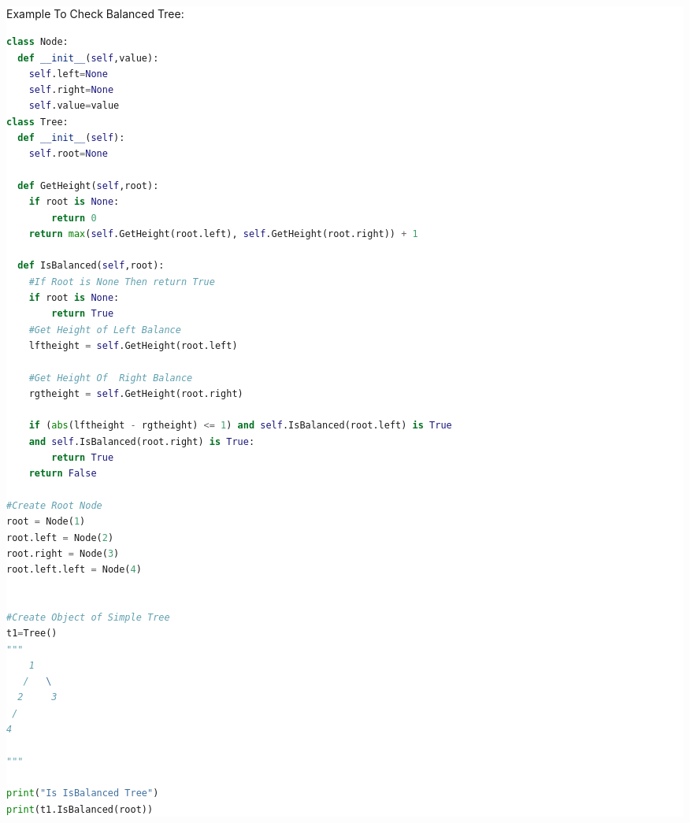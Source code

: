 Example To Check Balanced Tree:
```python
class Node:
  def __init__(self,value):
    self.left=None
    self.right=None
    self.value=value
class Tree:
  def __init__(self):
    self.root=None
  
  def GetHeight(self,root): 
    if root is None: 
        return 0
    return max(self.GetHeight(root.left), self.GetHeight(root.right)) + 1
    
  def IsBalanced(self,root): 
    #If Root is None Then return True
    if root is None: 
        return True
    #Get Height of Left Balance
    lftheight = self.GetHeight(root.left) 
    
    #Get Height Of  Right Balance
    rgtheight = self.GetHeight(root.right) 
    
    if (abs(lftheight - rgtheight) <= 1) and self.IsBalanced(root.left) is True 
    and self.IsBalanced(root.right) is True: 
        return True
    return False
          
#Create Root Node    
root = Node(1) 
root.left = Node(2) 
root.right = Node(3) 
root.left.left = Node(4) 


#Create Object of Simple Tree
t1=Tree()
"""
    1
   /   \
  2     3
 /     
4 

"""

print("Is IsBalanced Tree")
print(t1.IsBalanced(root))
```
